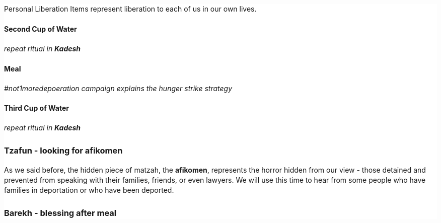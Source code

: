 </span></div></td>
 
<td style="vertical-align:top;" width="53%"><div class="english">
Personal Liberation Items represent liberation to each of us in our own lives.
</div></td></tr>


<tr><td style="vertical-align:top;" width="46%">
<div class="liturgy" style="text-align: right;"><span lang="he">

</span></div></td>
 
<td style="vertical-align:top;" width="53%"><div class="english">
<h4>Second Cup of Water</h4>
<em>repeat ritual in <strong>Kadesh</strong></em>
</div></td></tr>


<tr><td style="vertical-align:top;" width="46%">
<div class="liturgy" style="text-align: right;"><span lang="he">

</span></div></td>
 
<td style="vertical-align:top;" width="53%"><div class="english">
<h4>Meal</h4>
<em>#not1moredepoeration campaign explains the hunger strike strategy</em>
</div></td></tr>


<tr><td style="vertical-align:top;" width="46%">
<div class="liturgy" style="text-align: right;"><span lang="he">

</span></div></td>
 
<td style="vertical-align:top;" width="53%"><div class="english">
<h4>Third Cup of Water</h4>
<em>repeat ritual in <strong>Kadesh</strong></em>
</div></td></tr>


<tr><td style="vertical-align:top;" width="46%">
<div class="liturgy" style="text-align: right;"><span lang="he">

</span></div></td>
 
<td style="vertical-align:top;" width="53%"><div class="english">
<h3>Tzafun - looking for afikomen</h3>
As we said before, the hidden piece of matzah, the <strong>afikomen</strong>, represents the horror hidden from our view - those detained and prevented from speaking with their families, friends, or even lawyers. We will use this time to hear from some people who have families in deportation or who have been deported.
</div></td></tr>


<tr><td style="vertical-align:top;" width="46%">
<div class="liturgy" style="text-align: right;"><span lang="he">

</span></div></td>
 
<td style="vertical-align:top;" width="53%"><div class="english">
<h3>Barekh - blessing after meal</h3>
</div></td></tr>
